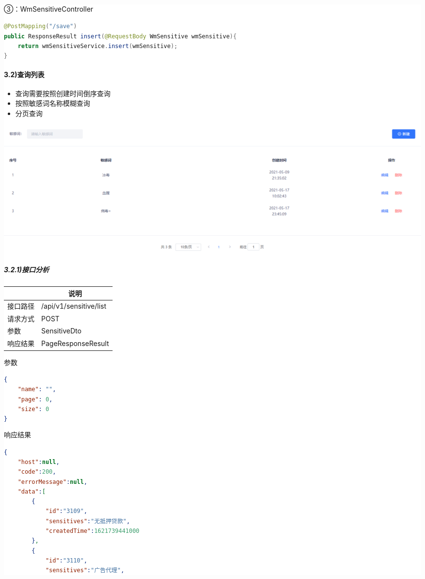 ③：WmSensitiveController

```java
@PostMapping("/save")
public ResponseResult insert(@RequestBody WmSensitive wmSensitive){
    return wmSensitiveService.insert(wmSensitive);
}
```

#### 3.2)查询列表

- 查询需要按照创建时间倒序查询
- 按照敏感词名称模糊查询
- 分页查询

![image-20210725230914763](平台管理-需求说明.assets\image-20210725230914763.png)

##### 3.2.1)接口分析

|          | **说明**               |
| -------- | ---------------------- |
| 接口路径 | /api/v1/sensitive/list |
| 请求方式 | POST                   |
| 参数     | SensitiveDto           |
| 响应结果 | PageResponseResult     |

参数

```json
{
	"name": "",
	"page": 0,
	"size": 0
}
```

响应结果

```json
{
    "host":null,
    "code":200,
    "errorMessage":null,
    "data":[
        {
            "id":"3109",
            "sensitives":"无抵押贷款",
            "createdTime":1621739441000
        },
        {
            "id":"3110",
            "sensitives":"广告代理",
```
